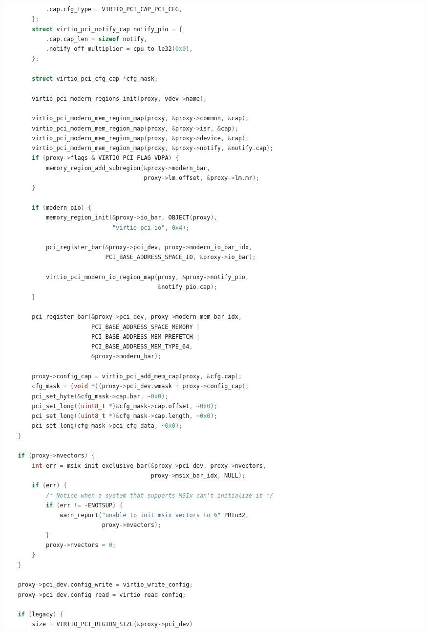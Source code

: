 ```c
            .cap.cfg_type = VIRTIO_PCI_CAP_PCI_CFG,
        };
        struct virtio_pci_notify_cap notify_pio = {
            .cap.cap_len = sizeof notify,
            .notify_off_multiplier = cpu_to_le32(0x0),
        };

        struct virtio_pci_cfg_cap *cfg_mask;

        virtio_pci_modern_regions_init(proxy, vdev->name);

        virtio_pci_modern_mem_region_map(proxy, &proxy->common, &cap);
        virtio_pci_modern_mem_region_map(proxy, &proxy->isr, &cap);
        virtio_pci_modern_mem_region_map(proxy, &proxy->device, &cap);
        virtio_pci_modern_mem_region_map(proxy, &proxy->notify, &notify.cap);
        if (proxy->flags & VIRTIO_PCI_FLAG_VDPA) {
            memory_region_add_subregion(&proxy->modern_bar,
                                        proxy->lm.offset, &proxy->lm.mr);
        }

        if (modern_pio) {
            memory_region_init(&proxy->io_bar, OBJECT(proxy),
                               "virtio-pci-io", 0x4);

            pci_register_bar(&proxy->pci_dev, proxy->modern_io_bar_idx,
                             PCI_BASE_ADDRESS_SPACE_IO, &proxy->io_bar);

            virtio_pci_modern_io_region_map(proxy, &proxy->notify_pio,
                                            &notify_pio.cap);
        }

        pci_register_bar(&proxy->pci_dev, proxy->modern_mem_bar_idx,
                         PCI_BASE_ADDRESS_SPACE_MEMORY |
                         PCI_BASE_ADDRESS_MEM_PREFETCH |
                         PCI_BASE_ADDRESS_MEM_TYPE_64,
                         &proxy->modern_bar);

        proxy->config_cap = virtio_pci_add_mem_cap(proxy, &cfg.cap);
        cfg_mask = (void *)(proxy->pci_dev.wmask + proxy->config_cap);
        pci_set_byte(&cfg_mask->cap.bar, ~0x0);
        pci_set_long((uint8_t *)&cfg_mask->cap.offset, ~0x0);
        pci_set_long((uint8_t *)&cfg_mask->cap.length, ~0x0);
        pci_set_long(cfg_mask->pci_cfg_data, ~0x0);
    }

    if (proxy->nvectors) {
        int err = msix_init_exclusive_bar(&proxy->pci_dev, proxy->nvectors,
                                          proxy->msix_bar_idx, NULL);
        if (err) {
            /* Notice when a system that supports MSIx can't initialize it */
            if (err != -ENOTSUP) {
                warn_report("unable to init msix vectors to %" PRIu32,
                            proxy->nvectors);
            }
            proxy->nvectors = 0;
        }
    }

    proxy->pci_dev.config_write = virtio_write_config;
    proxy->pci_dev.config_read = virtio_read_config;

    if (legacy) {
        size = VIRTIO_PCI_REGION_SIZE(&proxy->pci_dev)
```